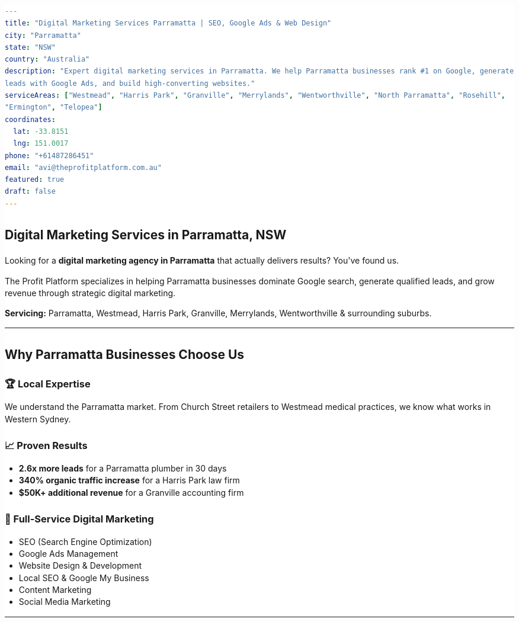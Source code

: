 ```yaml
---
title: "Digital Marketing Services Parramatta | SEO, Google Ads & Web Design"
city: "Parramatta"
state: "NSW"
country: "Australia"
description: "Expert digital marketing services in Parramatta. We help Parramatta businesses rank #1 on Google, generate leads with Google Ads, and build high-converting websites."
serviceAreas: ["Westmead", "Harris Park", "Granville", "Merrylands", "Wentworthville", "North Parramatta", "Rosehill", "Ermington", "Telopea"]
coordinates:
  lat: -33.8151
  lng: 151.0017
phone: "+61487286451"
email: "avi@theprofitplatform.com.au"
featured: true
draft: false
---
```


## Digital Marketing Services in Parramatta, NSW

Looking for a **digital marketing agency in Parramatta** that actually delivers results? You've found us.

The Profit Platform specializes in helping Parramatta businesses dominate Google search, generate qualified leads, and grow revenue through strategic digital marketing.

**Servicing:** Parramatta, Westmead, Harris Park, Granville, Merrylands, Wentworthville & surrounding suburbs.

---

## Why Parramatta Businesses Choose Us

### 🏆 Local Expertise
We understand the Parramatta market. From Church Street retailers to Westmead medical practices, we know what works in Western Sydney.

### 📈 Proven Results
- **2.6x more leads** for a Parramatta plumber in 30 days
- **340% organic traffic increase** for a Harris Park law firm
- **$50K+ additional revenue** for a Granville accounting firm

### 🎯 Full-Service Digital Marketing
- SEO (Search Engine Optimization)
- Google Ads Management
- Website Design & Development
- Local SEO & Google My Business
- Content Marketing
- Social Media Marketing

---
